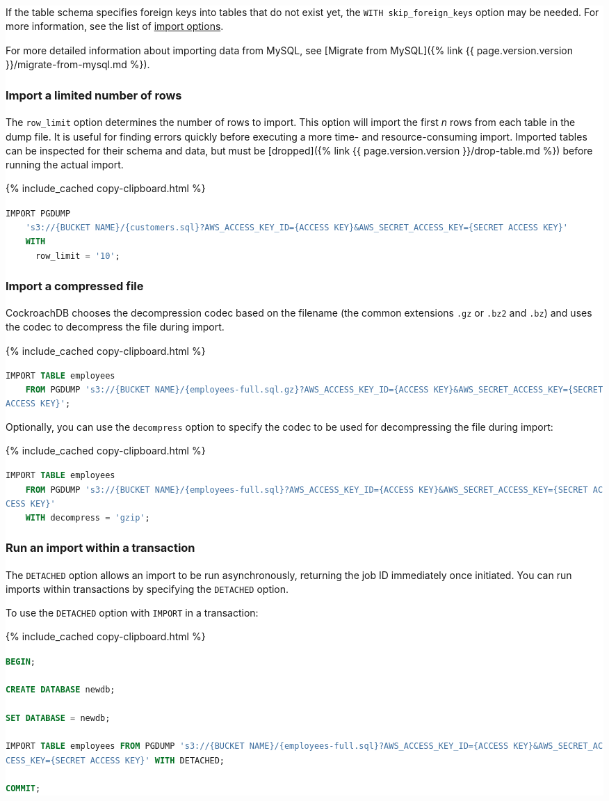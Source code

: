 If the table schema specifies foreign keys into tables that do not exist yet, the `WITH skip_foreign_keys` option may be needed. For more information, see the list of [import options](#import-options).

For more detailed information about importing data from MySQL, see [Migrate from MySQL]({% link {{ page.version.version }}/migrate-from-mysql.md %}).

### Import a limited number of rows

The `row_limit` option determines the number of rows to import. This option will import the first *n* rows from each table in the dump file. It is useful for finding errors quickly before executing a more time- and resource-consuming import. Imported tables can be inspected for their schema and data, but must be [dropped]({% link {{ page.version.version }}/drop-table.md %}) before running the actual import.

{% include_cached copy-clipboard.html %}
~~~ sql
IMPORT PGDUMP
    's3://{BUCKET NAME}/{customers.sql}?AWS_ACCESS_KEY_ID={ACCESS KEY}&AWS_SECRET_ACCESS_KEY={SECRET ACCESS KEY}'
    WITH
      row_limit = '10';
~~~

### Import a compressed file

CockroachDB chooses the decompression codec based on the filename (the common extensions `.gz` or `.bz2` and `.bz`) and uses the codec to decompress the file during import.

{% include_cached copy-clipboard.html %}
~~~ sql
IMPORT TABLE employees
    FROM PGDUMP 's3://{BUCKET NAME}/{employees-full.sql.gz}?AWS_ACCESS_KEY_ID={ACCESS KEY}&AWS_SECRET_ACCESS_KEY={SECRET ACCESS KEY}';
~~~

Optionally, you can use the `decompress` option to specify the codec to be used for decompressing the file during import:

{% include_cached copy-clipboard.html %}
~~~ sql
IMPORT TABLE employees
    FROM PGDUMP 's3://{BUCKET NAME}/{employees-full.sql}?AWS_ACCESS_KEY_ID={ACCESS KEY}&AWS_SECRET_ACCESS_KEY={SECRET ACCESS KEY}'
    WITH decompress = 'gzip';
~~~

### Run an import within a transaction

 The `DETACHED` option allows an import to be run asynchronously, returning the job ID immediately once initiated. You can run imports within transactions by specifying the `DETACHED` option.

To use the `DETACHED` option with `IMPORT` in a transaction:

{% include_cached copy-clipboard.html %}
~~~ sql
BEGIN;

CREATE DATABASE newdb;

SET DATABASE = newdb;

IMPORT TABLE employees FROM PGDUMP 's3://{BUCKET NAME}/{employees-full.sql}?AWS_ACCESS_KEY_ID={ACCESS KEY}&AWS_SECRET_ACCESS_KEY={SECRET ACCESS KEY}' WITH DETACHED;

COMMIT;
~~~
